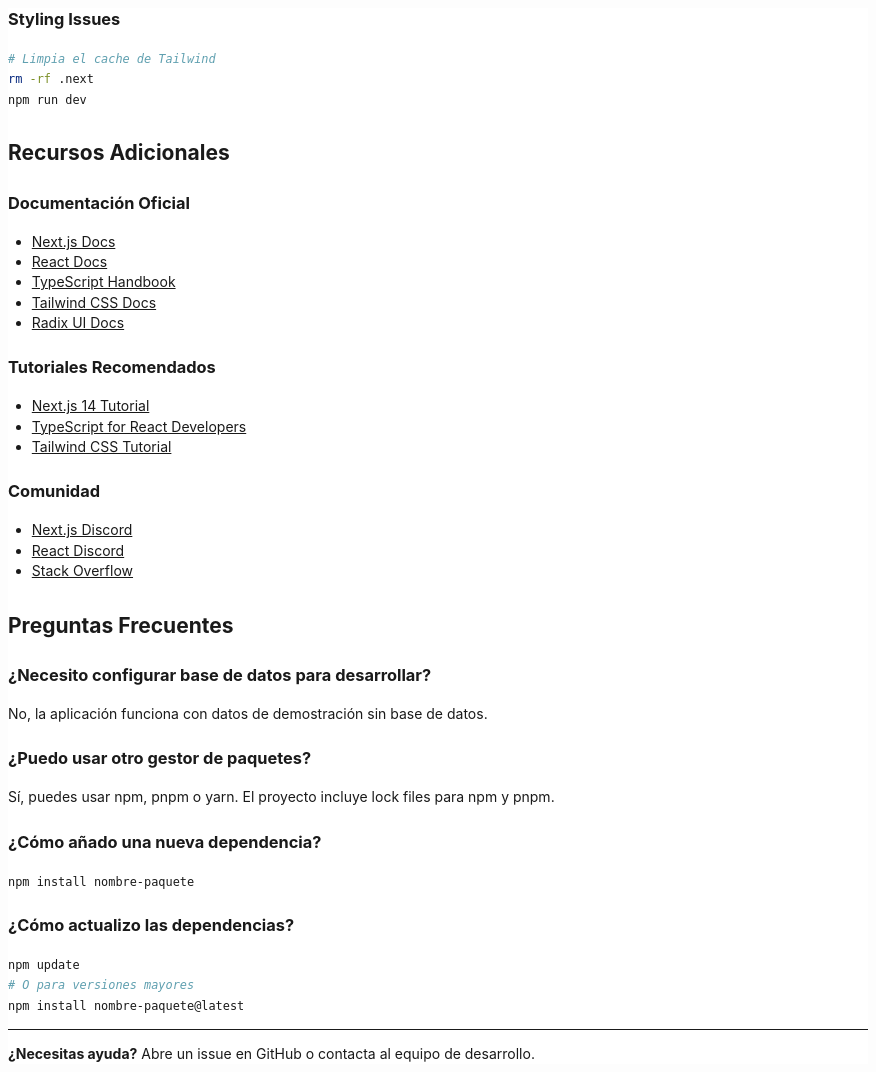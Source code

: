 ### Styling Issues

```bash
# Limpia el cache de Tailwind
rm -rf .next
npm run dev
```

## Recursos Adicionales

### Documentación Oficial

- [Next.js Docs](https://nextjs.org/docs)
- [React Docs](https://react.dev)
- [TypeScript Handbook](https://www.typescriptlang.org/docs/)
- [Tailwind CSS Docs](https://tailwindcss.com/docs)
- [Radix UI Docs](https://www.radix-ui.com/docs/primitives)

### Tutoriales Recomendados

- [Next.js 14 Tutorial](https://nextjs.org/learn)
- [TypeScript for React Developers](https://react-typescript-cheatsheet.netlify.app/)
- [Tailwind CSS Tutorial](https://tailwindcss.com/docs/utility-first)

### Comunidad

- [Next.js Discord](https://discord.gg/nextjs)
- [React Discord](https://discord.gg/react)
- [Stack Overflow](https://stackoverflow.com/questions/tagged/next.js)

## Preguntas Frecuentes

### ¿Necesito configurar base de datos para desarrollar?

No, la aplicación funciona con datos de demostración sin base de datos.

### ¿Puedo usar otro gestor de paquetes?

Sí, puedes usar npm, pnpm o yarn. El proyecto incluye lock files para npm y pnpm.

### ¿Cómo añado una nueva dependencia?

```bash
npm install nombre-paquete
```

### ¿Cómo actualizo las dependencias?

```bash
npm update
# O para versiones mayores
npm install nombre-paquete@latest
```

---

**¿Necesitas ayuda?** Abre un issue en GitHub o contacta al equipo de desarrollo.
